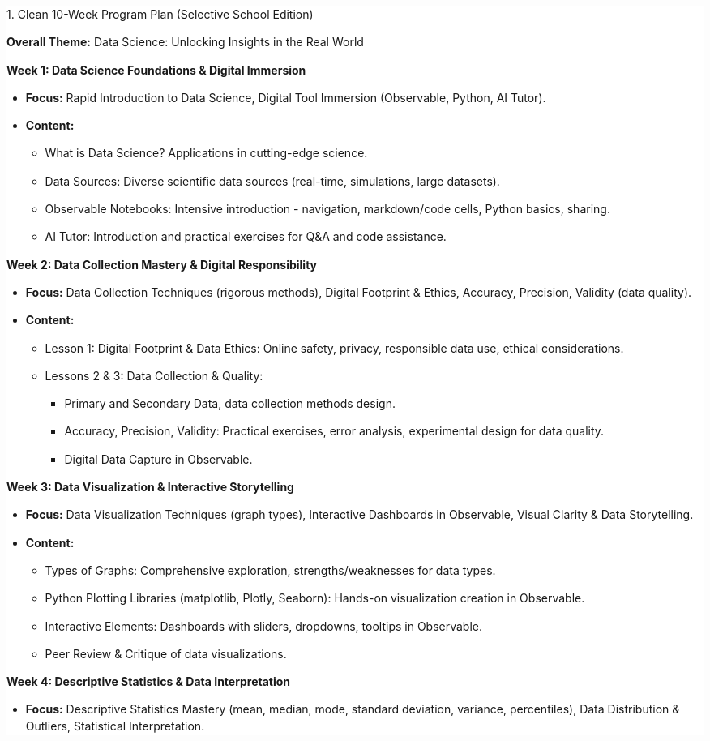 1\. Clean 10-Week Program Plan (Selective School Edition)

**Overall Theme:** Data Science: Unlocking Insights in the Real World

**Week 1: Data Science Foundations & Digital Immersion**

-   **Focus:** Rapid Introduction to Data Science, Digital Tool
    Immersion (Observable, Python, AI Tutor).

-   **Content:**

    -   What is Data Science? Applications in cutting-edge science.

    -   Data Sources: Diverse scientific data sources (real-time,
        simulations, large datasets).

    -   Observable Notebooks: Intensive introduction - navigation,
        markdown/code cells, Python basics, sharing.

    -   AI Tutor: Introduction and practical exercises for Q&A and code
        assistance.

**Week 2: Data Collection Mastery & Digital Responsibility**

-   **Focus:** Data Collection Techniques (rigorous methods), Digital
    Footprint & Ethics, Accuracy, Precision, Validity (data quality).

-   **Content:**

    -   Lesson 1: Digital Footprint & Data Ethics: Online safety,
        privacy, responsible data use, ethical considerations.

    -   Lessons 2 & 3: Data Collection & Quality:

        -   Primary and Secondary Data, data collection methods design.

        -   Accuracy, Precision, Validity: Practical exercises, error
            analysis, experimental design for data quality.

        -   Digital Data Capture in Observable.

**Week 3: Data Visualization & Interactive Storytelling**

-   **Focus:** Data Visualization Techniques (graph types), Interactive
    Dashboards in Observable, Visual Clarity & Data Storytelling.

-   **Content:**

    -   Types of Graphs: Comprehensive exploration, strengths/weaknesses
        for data types.

    -   Python Plotting Libraries (matplotlib, Plotly, Seaborn):
        Hands-on visualization creation in Observable.

    -   Interactive Elements: Dashboards with sliders, dropdowns,
        tooltips in Observable.

    -   Peer Review & Critique of data visualizations.

**Week 4: Descriptive Statistics & Data Interpretation**

-   **Focus:** Descriptive Statistics Mastery (mean, median, mode,
    standard deviation, variance, percentiles), Data Distribution &
    Outliers, Statistical Interpretation.
